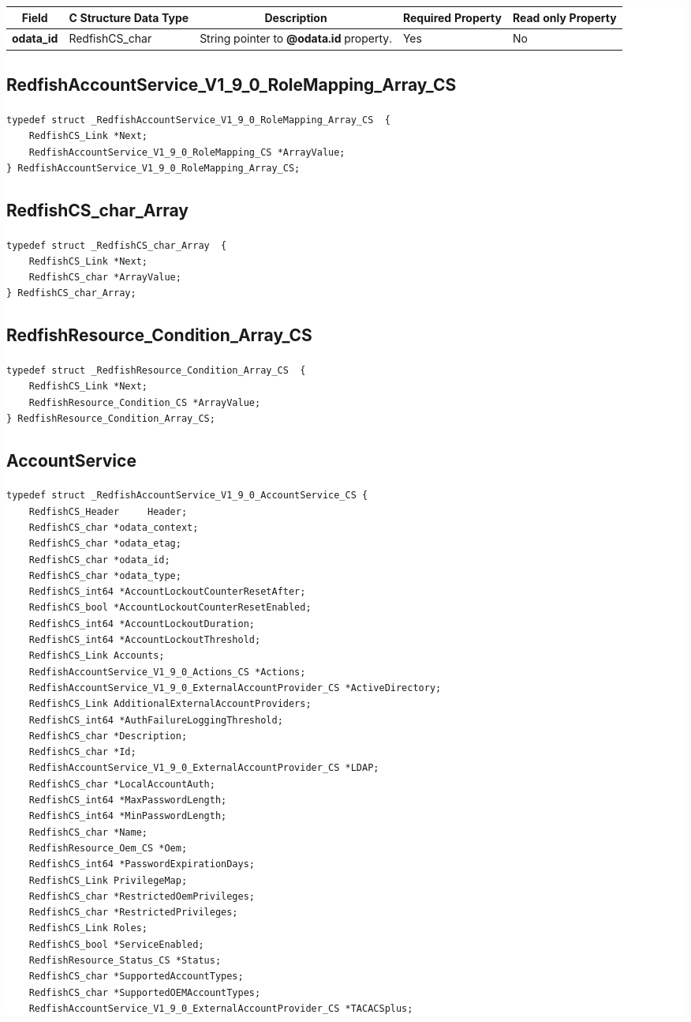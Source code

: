 |Field |C Structure Data Type|Description |Required Property|Read only Property
| ---  | --- | --- | --- | ---
|**odata_id**|RedfishCS_char| String pointer to **@odata.id** property.| Yes| No


## RedfishAccountService_V1_9_0_RoleMapping_Array_CS
    typedef struct _RedfishAccountService_V1_9_0_RoleMapping_Array_CS  {
        RedfishCS_Link *Next;
        RedfishAccountService_V1_9_0_RoleMapping_CS *ArrayValue;
    } RedfishAccountService_V1_9_0_RoleMapping_Array_CS;



## RedfishCS_char_Array
    typedef struct _RedfishCS_char_Array  {
        RedfishCS_Link *Next;
        RedfishCS_char *ArrayValue;
    } RedfishCS_char_Array;



## RedfishResource_Condition_Array_CS
    typedef struct _RedfishResource_Condition_Array_CS  {
        RedfishCS_Link *Next;
        RedfishResource_Condition_CS *ArrayValue;
    } RedfishResource_Condition_Array_CS;



## AccountService
    typedef struct _RedfishAccountService_V1_9_0_AccountService_CS {
        RedfishCS_Header     Header;
        RedfishCS_char *odata_context;
        RedfishCS_char *odata_etag;
        RedfishCS_char *odata_id;
        RedfishCS_char *odata_type;
        RedfishCS_int64 *AccountLockoutCounterResetAfter;
        RedfishCS_bool *AccountLockoutCounterResetEnabled;
        RedfishCS_int64 *AccountLockoutDuration;
        RedfishCS_int64 *AccountLockoutThreshold;
        RedfishCS_Link Accounts;
        RedfishAccountService_V1_9_0_Actions_CS *Actions;
        RedfishAccountService_V1_9_0_ExternalAccountProvider_CS *ActiveDirectory;
        RedfishCS_Link AdditionalExternalAccountProviders;
        RedfishCS_int64 *AuthFailureLoggingThreshold;
        RedfishCS_char *Description;
        RedfishCS_char *Id;
        RedfishAccountService_V1_9_0_ExternalAccountProvider_CS *LDAP;
        RedfishCS_char *LocalAccountAuth;
        RedfishCS_int64 *MaxPasswordLength;
        RedfishCS_int64 *MinPasswordLength;
        RedfishCS_char *Name;
        RedfishResource_Oem_CS *Oem;
        RedfishCS_int64 *PasswordExpirationDays;
        RedfishCS_Link PrivilegeMap;
        RedfishCS_char *RestrictedOemPrivileges;
        RedfishCS_char *RestrictedPrivileges;
        RedfishCS_Link Roles;
        RedfishCS_bool *ServiceEnabled;
        RedfishResource_Status_CS *Status;
        RedfishCS_char *SupportedAccountTypes;
        RedfishCS_char *SupportedOEMAccountTypes;
        RedfishAccountService_V1_9_0_ExternalAccountProvider_CS *TACACSplus;